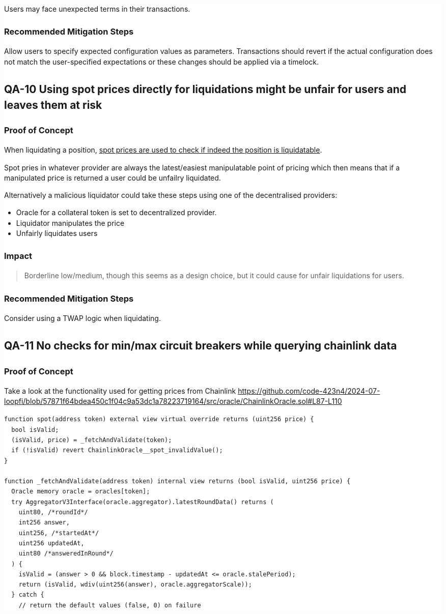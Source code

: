 Users may face unexpected terms in their transactions.

### Recommended Mitigation Steps

Allow users to specify expected configuration values as parameters. Transactions should revert if the actual configuration does not match the user-specified expectations or these changes should be applied via a timelock.

## QA-10 Using spot prices directly for liquidations might be unfair for users and leaves them at risk

### Proof of Concept

When liquidating a position, [spot prices are used to check if indeed the position is liquidatable](https://github.com/code-423n4/2024-07-loopfi/blob/57871f64bdea450c1f04c9a53dc1a78223719164/src/CDPVault.sol#L509-L575).

Spot pries in whatever provider are always the latest/easiest manipulatable point of pricing which then means that if a manipulated price is returned a user could be unfailry liquidated.

Alternatively a malicious liquidator could take these steps using one of the decentralised providers:

- Oracle for a collateral token is set to decentralized provider.
- Liquidator manipulates the price
- Unfairly liquidates users

### Impact

> Borderline low/medium, though this seems as a design choice, but it could cause for unfair liquidations for users.

### Recommended Mitigation Steps

Consider using a TWAP logic when liquidating.

## QA-11 No checks for min/max circuit breakers while querying chainlink data

### Proof of Concept

Take a look at the functionality used for getting prices from Chainlink https://github.com/code-423n4/2024-07-loopfi/blob/57871f64bdea450c1f04c9a53dc1a78223719164/src/oracle/ChainlinkOracle.sol#L87-L110

```solidity
function spot(address token) external view virtual override returns (uint256 price) {
  bool isValid;
  (isValid, price) = _fetchAndValidate(token);
  if (!isValid) revert ChainlinkOracle__spot_invalidValue();
}

function _fetchAndValidate(address token) internal view returns (bool isValid, uint256 price) {
  Oracle memory oracle = oracles[token];
  try AggregatorV3Interface(oracle.aggregator).latestRoundData() returns (
    uint80, /*roundId*/
    int256 answer,
    uint256, /*startedAt*/
    uint256 updatedAt,
    uint80 /*answeredInRound*/
  ) {
    isValid = (answer > 0 && block.timestamp - updatedAt <= oracle.stalePeriod);
    return (isValid, wdiv(uint256(answer), oracle.aggregatorScale));
  } catch {
    // return the default values (false, 0) on failure
```